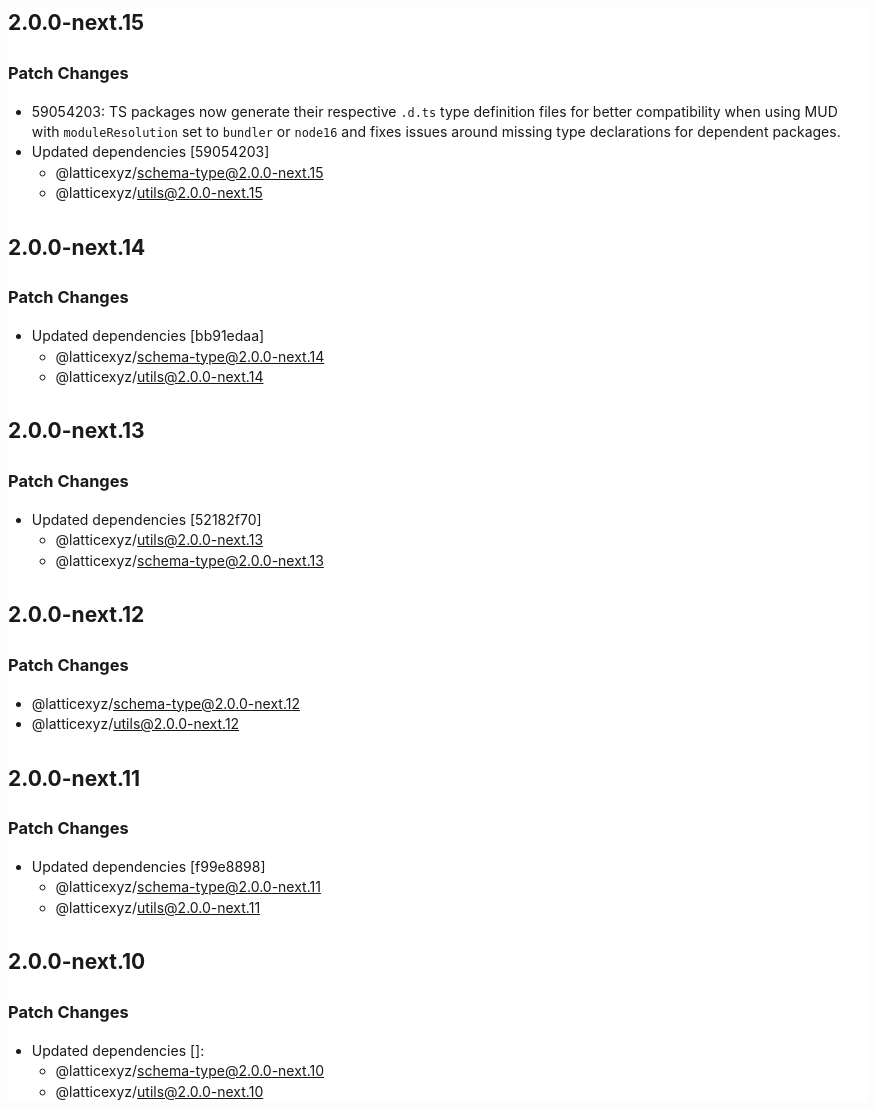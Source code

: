 ## 2.0.0-next.15

### Patch Changes

- 59054203: TS packages now generate their respective `.d.ts` type definition files for better compatibility when using MUD with `moduleResolution` set to `bundler` or `node16` and fixes issues around missing type declarations for dependent packages.
- Updated dependencies [59054203]
  - @latticexyz/schema-type@2.0.0-next.15
  - @latticexyz/utils@2.0.0-next.15

## 2.0.0-next.14

### Patch Changes

- Updated dependencies [bb91edaa]
  - @latticexyz/schema-type@2.0.0-next.14
  - @latticexyz/utils@2.0.0-next.14

## 2.0.0-next.13

### Patch Changes

- Updated dependencies [52182f70]
  - @latticexyz/utils@2.0.0-next.13
  - @latticexyz/schema-type@2.0.0-next.13

## 2.0.0-next.12

### Patch Changes

- @latticexyz/schema-type@2.0.0-next.12
- @latticexyz/utils@2.0.0-next.12

## 2.0.0-next.11

### Patch Changes

- Updated dependencies [f99e8898]
  - @latticexyz/schema-type@2.0.0-next.11
  - @latticexyz/utils@2.0.0-next.11

## 2.0.0-next.10

### Patch Changes

- Updated dependencies []:
  - @latticexyz/schema-type@2.0.0-next.10
  - @latticexyz/utils@2.0.0-next.10
